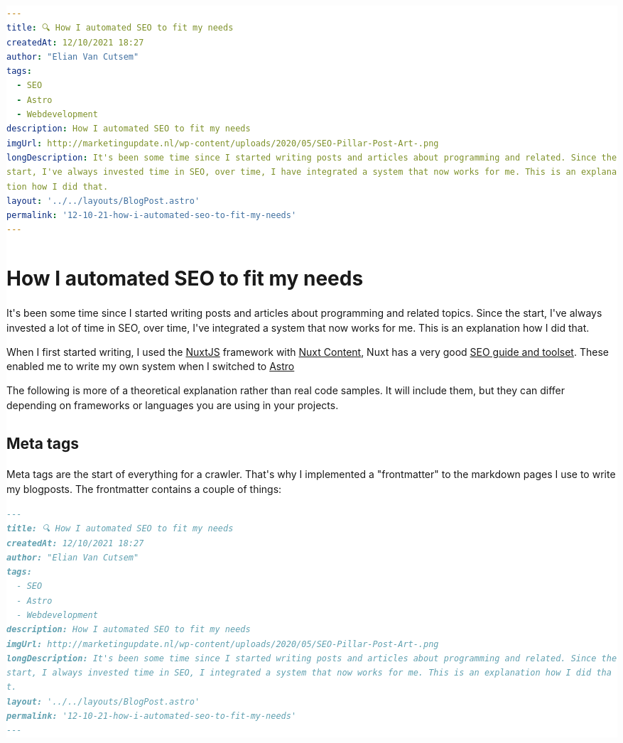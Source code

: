 ```yaml
---
title: 🔍 How I automated SEO to fit my needs
createdAt: 12/10/2021 18:27
author: "Elian Van Cutsem"
tags:
  - SEO
  - Astro
  - Webdevelopment
description: How I automated SEO to fit my needs
imgUrl: http://marketingupdate.nl/wp-content/uploads/2020/05/SEO-Pillar-Post-Art-.png
longDescription: It's been some time since I started writing posts and articles about programming and related. Since the start, I've always invested time in SEO, over time, I have integrated a system that now works for me. This is an explanation how I did that.
layout: '../../layouts/BlogPost.astro'
permalink: '12-10-21-how-i-automated-seo-to-fit-my-needs'
---
```


# How I automated SEO to fit my needs

It's been some time since I started writing posts and articles about programming and related topics. Since the start, I've always invested a lot of time in SEO, over time, I've integrated a system that now works for me. This is an explanation how I did that.

When I first started writing, I used the [NuxtJS](<https://www.nuxtjs.org>) framework with [Nuxt Content](<https://content.nuxtjs.org/>), Nuxt has a very good [SEO guide and toolset](<https://nuxtjs.org/docs/features/meta-tags-seo/>). These enabled me to write my own system when I switched to [Astro](<https://www.astro.build>)

The following is more of a theoretical explanation rather than real code samples. It will include them, but they can differ depending on frameworks or languages you are using in your projects.

## Meta tags

Meta tags are the start of everything for a crawler. That's why I implemented a "frontmatter" to the markdown pages I use to write my blogposts. The frontmatter contains a couple of things:

```markdown
---
title: 🔍 How I automated SEO to fit my needs
createdAt: 12/10/2021 18:27
author: "Elian Van Cutsem"
tags:
  - SEO
  - Astro
  - Webdevelopment
description: How I automated SEO to fit my needs
imgUrl: http://marketingupdate.nl/wp-content/uploads/2020/05/SEO-Pillar-Post-Art-.png
longDescription: It's been some time since I started writing posts and articles about programming and related. Since the start, I always invested time in SEO, I integrated a system that now works for me. This is an explanation how I did that.
layout: '../../layouts/BlogPost.astro'
permalink: '12-10-21-how-i-automated-seo-to-fit-my-needs'
---
```
